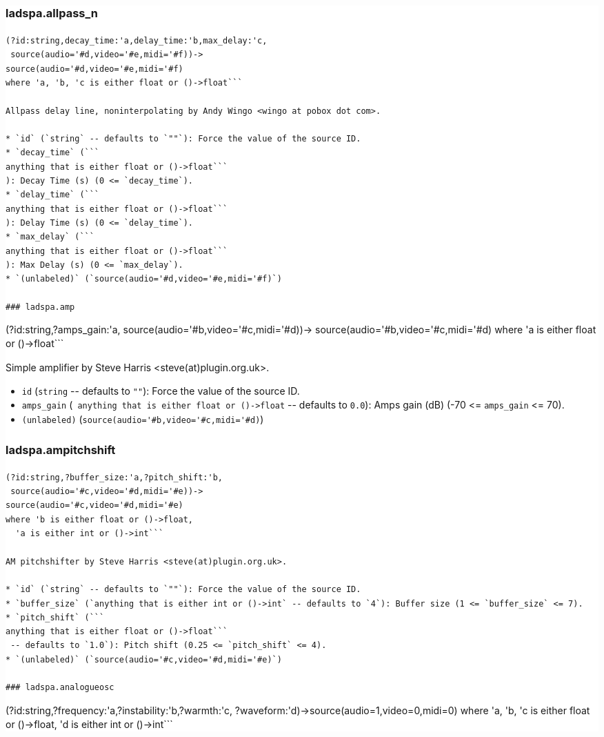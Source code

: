 ### ladspa.allpass_n
```
(?id:string,decay_time:'a,delay_time:'b,max_delay:'c,
 source(audio='#d,video='#e,midi='#f))->
source(audio='#d,video='#e,midi='#f)
where 'a, 'b, 'c is either float or ()->float```

Allpass delay line, noninterpolating by Andy Wingo <wingo at pobox dot com>.

* `id` (`string` -- defaults to `""`): Force the value of the source ID.
* `decay_time` (```
anything that is either float or ()->float```
): Decay Time (s) (0 <= `decay_time`).
* `delay_time` (```
anything that is either float or ()->float```
): Delay Time (s) (0 <= `delay_time`).
* `max_delay` (```
anything that is either float or ()->float```
): Max Delay (s) (0 <= `max_delay`).
* `(unlabeled)` (`source(audio='#d,video='#e,midi='#f)`)

### ladspa.amp
```
(?id:string,?amps_gain:'a,
 source(audio='#b,video='#c,midi='#d))->
source(audio='#b,video='#c,midi='#d)
where 'a is either float or ()->float```

Simple amplifier by Steve Harris <steve(at)plugin.org.uk>.

* `id` (`string` -- defaults to `""`): Force the value of the source ID.
* `amps_gain` (```
anything that is either float or ()->float```
 -- defaults to `0.0`): Amps gain (dB) (-70 <= `amps_gain` <= 70).
* `(unlabeled)` (`source(audio='#b,video='#c,midi='#d)`)

### ladspa.ampitchshift
```
(?id:string,?buffer_size:'a,?pitch_shift:'b,
 source(audio='#c,video='#d,midi='#e))->
source(audio='#c,video='#d,midi='#e)
where 'b is either float or ()->float,
  'a is either int or ()->int```

AM pitchshifter by Steve Harris <steve(at)plugin.org.uk>.

* `id` (`string` -- defaults to `""`): Force the value of the source ID.
* `buffer_size` (`anything that is either int or ()->int` -- defaults to `4`): Buffer size (1 <= `buffer_size` <= 7).
* `pitch_shift` (```
anything that is either float or ()->float```
 -- defaults to `1.0`): Pitch shift (0.25 <= `pitch_shift` <= 4).
* `(unlabeled)` (`source(audio='#c,video='#d,midi='#e)`)

### ladspa.analogueosc
```
(?id:string,?frequency:'a,?instability:'b,?warmth:'c,
 ?waveform:'d)->source(audio=1,video=0,midi=0)
where 'a, 'b, 'c is either float or ()->float,
  'd is either int or ()->int```
